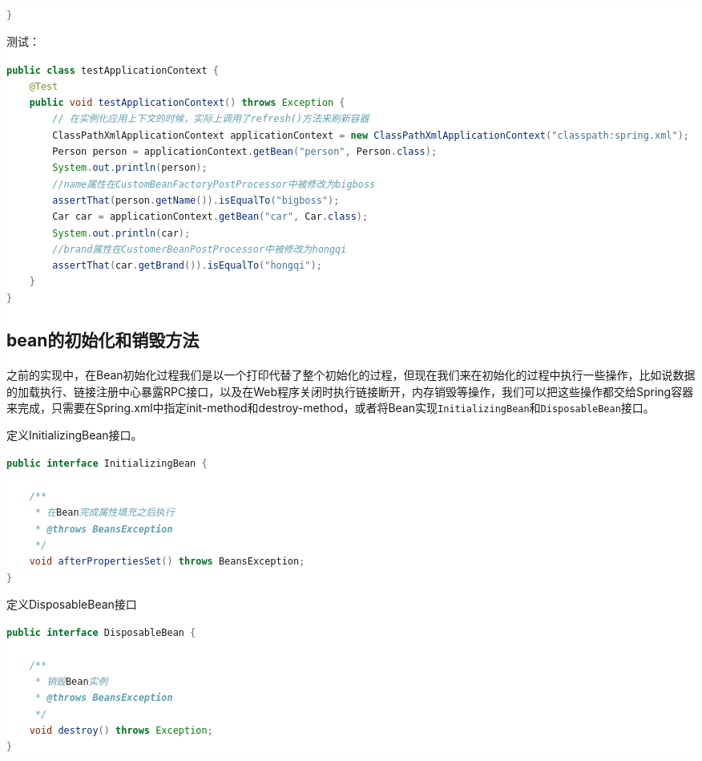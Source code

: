 ```java
}
```

测试：

```java
public class testApplicationContext {
    @Test
    public void testApplicationContext() throws Exception {
        // 在实例化应用上下文的时候，实际上调用了refresh()方法来刷新容器
        ClassPathXmlApplicationContext applicationContext = new ClassPathXmlApplicationContext("classpath:spring.xml");
        Person person = applicationContext.getBean("person", Person.class);
        System.out.println(person);
        //name属性在CustomBeanFactoryPostProcessor中被修改为bigboss
        assertThat(person.getName()).isEqualTo("bigboss");
        Car car = applicationContext.getBean("car", Car.class);
        System.out.println(car);
        //brand属性在CustomerBeanPostProcessor中被修改为hongqi
        assertThat(car.getBrand()).isEqualTo("hongqi");
    }
}
```

## bean的初始化和销毁方法

之前的实现中，在Bean初始化过程我们是以一个打印代替了整个初始化的过程，但现在我们来在初始化的过程中执行一些操作，比如说数据的加载执行、链接注册中心暴露RPC接口，以及在Web程序关闭时执行链接断开，内存销毁等操作，我们可以把这些操作都交给Spring容器来完成，只需要在Spring.xml中指定init-method和destroy-method，或者将Bean实现`InitializingBean`和`DisposableBean`接口。

定义InitializingBean接口。

```java
public interface InitializingBean {

    /**
     * 在Bean完成属性填充之后执行
     * @throws BeansException
     */
    void afterPropertiesSet() throws BeansException;
}
```

定义DisposableBean接口

```java
public interface DisposableBean {

    /**
     * 销毁Bean实例
     * @throws BeansException
     */
    void destroy() throws Exception;
}
```

